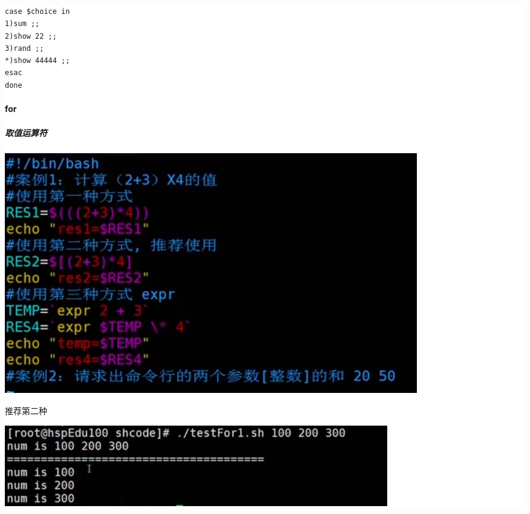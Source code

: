 ```shell
case $choice in
1)sum ;;
2)show 22 ;;
3)rand ;;
*)show 44444 ;;
esac
done
```



#### for

##### 取值运算符

![image-20211130152514303](shell脚本.assets/image-20211130152514303.png)

推荐第二种





<img src="shell脚本.assets/image-20211130145733109.png" alt="image-20211130145733109" style="zoom:80%;" />
